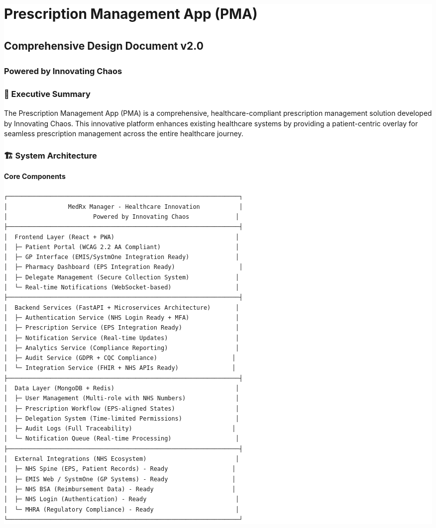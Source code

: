 # Prescription Management App (PMA)
## Comprehensive Design Document v2.0
### Powered by Innovating Chaos

### 🎯 Executive Summary

The Prescription Management App (PMA) is a comprehensive, healthcare-compliant prescription management solution developed by Innovating Chaos. This innovative platform enhances existing healthcare systems by providing a patient-centric overlay for seamless prescription management across the entire healthcare journey.

### 🏗️ System Architecture

#### Core Components

```
┌─────────────────────────────────────────────────────────────────┐
│                 MedRx Manager - Healthcare Innovation           │
│                        Powered by Innovating Chaos             │
├─────────────────────────────────────────────────────────────────┤
│  Frontend Layer (React + PWA)                                  │
│  ├─ Patient Portal (WCAG 2.2 AA Compliant)                     │
│  ├─ GP Interface (EMIS/SystmOne Integration Ready)             │
│  ├─ Pharmacy Dashboard (EPS Integration Ready)                  │
│  ├─ Delegate Management (Secure Collection System)             │
│  └─ Real-time Notifications (WebSocket-based)                  │
├─────────────────────────────────────────────────────────────────┤
│  Backend Services (FastAPI + Microservices Architecture)       │
│  ├─ Authentication Service (NHS Login Ready + MFA)             │
│  ├─ Prescription Service (EPS Integration Ready)               │
│  ├─ Notification Service (Real-time Updates)                   │
│  ├─ Analytics Service (Compliance Reporting)                   │
│  ├─ Audit Service (GDPR + CQC Compliance)                     │
│  └─ Integration Service (FHIR + NHS APIs Ready)               │
├─────────────────────────────────────────────────────────────────┤
│  Data Layer (MongoDB + Redis)                                  │
│  ├─ User Management (Multi-role with NHS Numbers)              │
│  ├─ Prescription Workflow (EPS-aligned States)                 │
│  ├─ Delegation System (Time-limited Permissions)               │
│  ├─ Audit Logs (Full Traceability)                            │
│  └─ Notification Queue (Real-time Processing)                  │
├─────────────────────────────────────────────────────────────────┤
│  External Integrations (NHS Ecosystem)                         │
│  ├─ NHS Spine (EPS, Patient Records) - Ready                  │
│  ├─ EMIS Web / SystmOne (GP Systems) - Ready                  │
│  ├─ NHS BSA (Reimbursement Data) - Ready                      │
│  ├─ NHS Login (Authentication) - Ready                         │
│  └─ MHRA (Regulatory Compliance) - Ready                       │
└─────────────────────────────────────────────────────────────────┘
```
